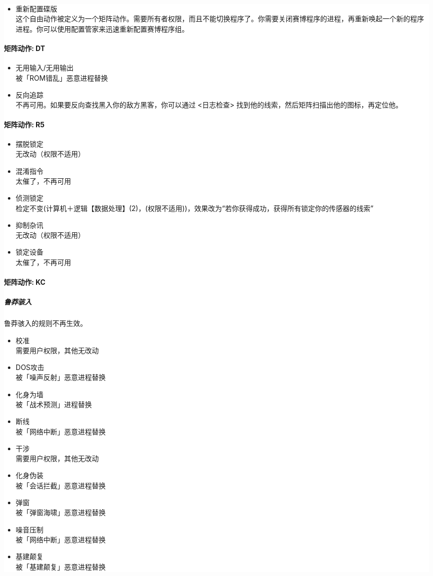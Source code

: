 - 重新配置碟版  
	这个自由动作被定义为一个矩阵动作。需要所有者权限，而且不能切换程序了。你需要关闭赛博程序的进程，再重新唤起一个新的程序进程。你可以使用配置管家来迅速重新配置赛博程序组。
	
#### 矩阵动作: DT

- 无用输入/无用输出  
	被「ROM错乱」恶意进程替换

- 反向追踪  
	不再可用。如果要反向查找黑入你的敌方黑客，你可以通过 <日志检查> 找到他的线索，然后矩阵扫描出他的图标，再定位他。

#### 矩阵动作: R5

- 摆脱锁定  
	无改动（权限不适用）

- 混淆指令  
	太催了，不再可用

- 侦测锁定  
	检定不变(计算机＋逻辑【数据处理】(2)，(权限不适用))，效果改为“若你获得成功，获得所有锁定你的传感器的线索”

- 抑制杂讯  
	无改动（权限不适用）

- 锁定设备  
	太催了，不再可用

#### 矩阵动作: KC

##### 鲁莽骇入

鲁莽骇入的规则不再生效。

- 校准  
	需要用户权限，其他无改动

- DOS攻击  
	被「噪声反射」恶意进程替换

- 化身为墙  
	被「战术预测」进程替换

- 断线  
	被「网络中断」恶意进程替换

- 干涉   
	需要用户权限，其他无改动

- 化身伪装  
	被「会话拦截」恶意进程替换

- 弹窗  
	被「弹窗海啸」恶意进程替换

- 噪音压制  
	被「网络中断」恶意进程替换

- 基建颠复  
	被「基建颠复」恶意进程替换
